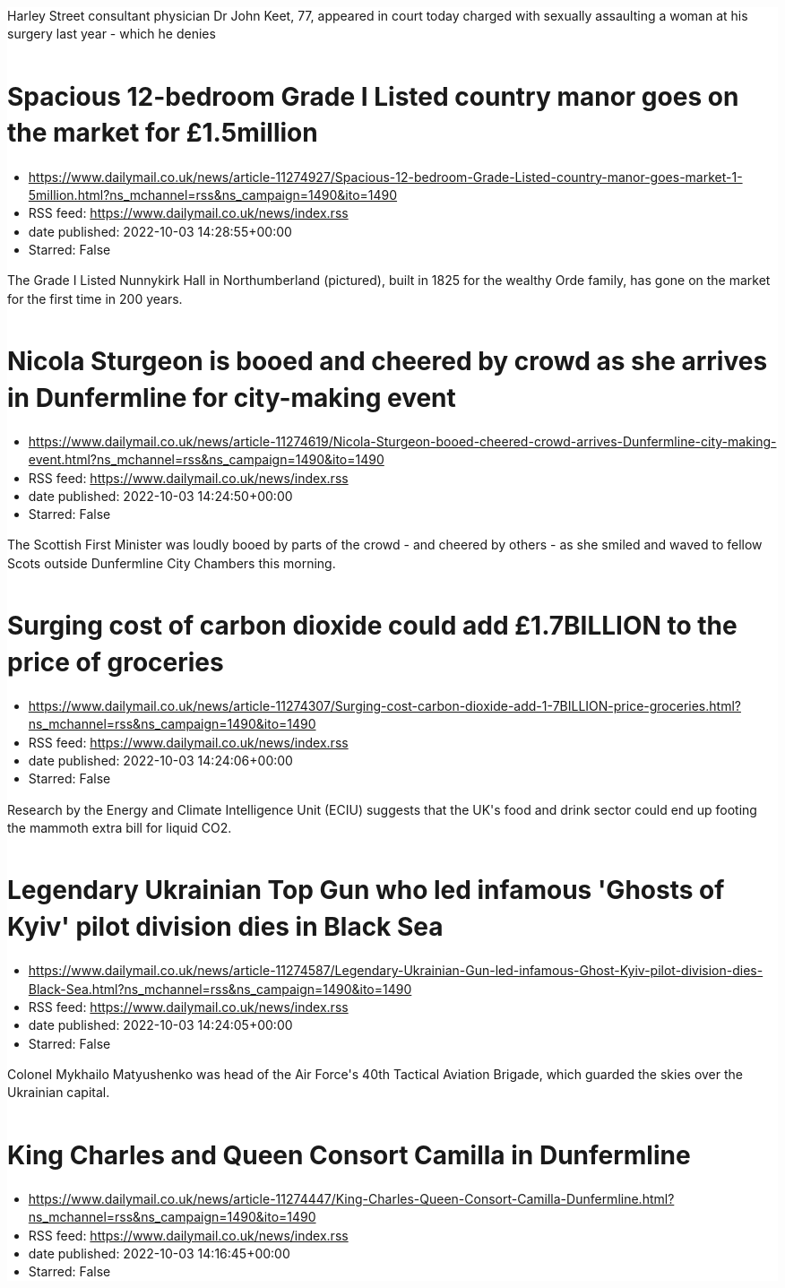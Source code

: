 Harley Street consultant physician Dr John Keet, 77, appeared in court today charged with sexually assaulting a woman at his surgery last year - which he denies

# Spacious 12-bedroom Grade I Listed country manor goes on the market for £1.5million
 - https://www.dailymail.co.uk/news/article-11274927/Spacious-12-bedroom-Grade-Listed-country-manor-goes-market-1-5million.html?ns_mchannel=rss&ns_campaign=1490&ito=1490
 - RSS feed: https://www.dailymail.co.uk/news/index.rss
 - date published: 2022-10-03 14:28:55+00:00
 - Starred: False

The Grade I Listed Nunnykirk Hall in Northumberland (pictured), built in 1825 for the wealthy Orde family, has gone on the market for the first time in 200 years.

# Nicola Sturgeon is booed and cheered by crowd as she arrives in Dunfermline for city-making event
 - https://www.dailymail.co.uk/news/article-11274619/Nicola-Sturgeon-booed-cheered-crowd-arrives-Dunfermline-city-making-event.html?ns_mchannel=rss&ns_campaign=1490&ito=1490
 - RSS feed: https://www.dailymail.co.uk/news/index.rss
 - date published: 2022-10-03 14:24:50+00:00
 - Starred: False

The Scottish First Minister was loudly booed by parts of the crowd - and cheered by others - as she smiled and waved to fellow Scots outside Dunfermline City Chambers this morning.

# Surging cost of carbon dioxide could add £1.7BILLION to the price of groceries
 - https://www.dailymail.co.uk/news/article-11274307/Surging-cost-carbon-dioxide-add-1-7BILLION-price-groceries.html?ns_mchannel=rss&ns_campaign=1490&ito=1490
 - RSS feed: https://www.dailymail.co.uk/news/index.rss
 - date published: 2022-10-03 14:24:06+00:00
 - Starred: False

Research by the Energy and Climate Intelligence Unit (ECIU) suggests that the UK's food and drink sector could end up footing the mammoth extra bill for liquid CO2.

# Legendary Ukrainian Top Gun who led infamous 'Ghosts of Kyiv' pilot division dies in Black Sea
 - https://www.dailymail.co.uk/news/article-11274587/Legendary-Ukrainian-Gun-led-infamous-Ghost-Kyiv-pilot-division-dies-Black-Sea.html?ns_mchannel=rss&ns_campaign=1490&ito=1490
 - RSS feed: https://www.dailymail.co.uk/news/index.rss
 - date published: 2022-10-03 14:24:05+00:00
 - Starred: False

Colonel Mykhailo Matyushenko was head of the Air Force's 40th Tactical Aviation Brigade, which guarded the skies over the Ukrainian capital.

# King Charles and Queen Consort Camilla in Dunfermline
 - https://www.dailymail.co.uk/news/article-11274447/King-Charles-Queen-Consort-Camilla-Dunfermline.html?ns_mchannel=rss&ns_campaign=1490&ito=1490
 - RSS feed: https://www.dailymail.co.uk/news/index.rss
 - date published: 2022-10-03 14:16:45+00:00
 - Starred: False
